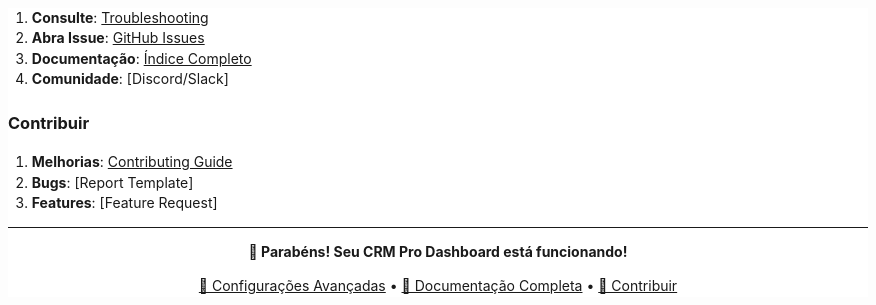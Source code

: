 1. **Consulte**: [Troubleshooting](./TROUBLESHOOTING.md)
2. **Abra Issue**: [GitHub Issues](https://github.com/projeto/issues)
3. **Documentação**: [Índice Completo](./INDEX.md)
4. **Comunidade**: [Discord/Slack]

### Contribuir

1. **Melhorias**: [Contributing Guide](./CONTRIBUTING.md)
2. **Bugs**: [Report Template]
3. **Features**: [Feature Request]

---

<div align="center">

**🎉 Parabéns! Seu CRM Pro Dashboard está funcionando!**

[🔧 Configurações Avançadas](./INSTALLATION_GUIDE.md) • [📖 Documentação Completa](./INDEX.md) • [🤝 Contribuir](./CONTRIBUTING.md)

</div>
